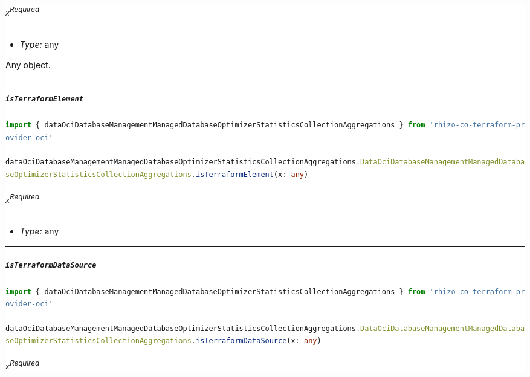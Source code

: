 ###### `x`<sup>Required</sup> <a name="x" id="rhizo-co-terraform-provider-oci.dataOciDatabaseManagementManagedDatabaseOptimizerStatisticsCollectionAggregations.DataOciDatabaseManagementManagedDatabaseOptimizerStatisticsCollectionAggregations.isConstruct.parameter.x"></a>

- *Type:* any

Any object.

---

##### `isTerraformElement` <a name="isTerraformElement" id="rhizo-co-terraform-provider-oci.dataOciDatabaseManagementManagedDatabaseOptimizerStatisticsCollectionAggregations.DataOciDatabaseManagementManagedDatabaseOptimizerStatisticsCollectionAggregations.isTerraformElement"></a>

```typescript
import { dataOciDatabaseManagementManagedDatabaseOptimizerStatisticsCollectionAggregations } from 'rhizo-co-terraform-provider-oci'

dataOciDatabaseManagementManagedDatabaseOptimizerStatisticsCollectionAggregations.DataOciDatabaseManagementManagedDatabaseOptimizerStatisticsCollectionAggregations.isTerraformElement(x: any)
```

###### `x`<sup>Required</sup> <a name="x" id="rhizo-co-terraform-provider-oci.dataOciDatabaseManagementManagedDatabaseOptimizerStatisticsCollectionAggregations.DataOciDatabaseManagementManagedDatabaseOptimizerStatisticsCollectionAggregations.isTerraformElement.parameter.x"></a>

- *Type:* any

---

##### `isTerraformDataSource` <a name="isTerraformDataSource" id="rhizo-co-terraform-provider-oci.dataOciDatabaseManagementManagedDatabaseOptimizerStatisticsCollectionAggregations.DataOciDatabaseManagementManagedDatabaseOptimizerStatisticsCollectionAggregations.isTerraformDataSource"></a>

```typescript
import { dataOciDatabaseManagementManagedDatabaseOptimizerStatisticsCollectionAggregations } from 'rhizo-co-terraform-provider-oci'

dataOciDatabaseManagementManagedDatabaseOptimizerStatisticsCollectionAggregations.DataOciDatabaseManagementManagedDatabaseOptimizerStatisticsCollectionAggregations.isTerraformDataSource(x: any)
```

###### `x`<sup>Required</sup> <a name="x" id="rhizo-co-terraform-provider-oci.dataOciDatabaseManagementManagedDatabaseOptimizerStatisticsCollectionAggregations.DataOciDatabaseManagementManagedDatabaseOptimizerStatisticsCollectionAggregations.isTerraformDataSource.parameter.x"></a>
